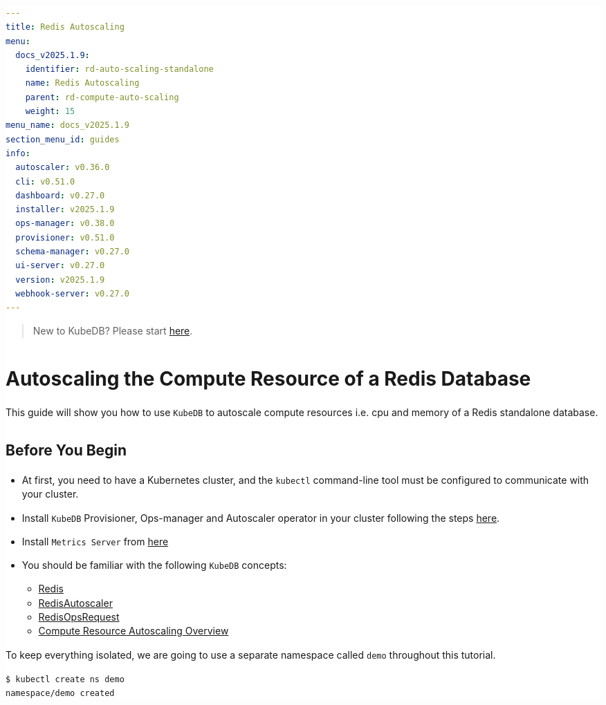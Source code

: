 ```yaml
---
title: Redis Autoscaling
menu:
  docs_v2025.1.9:
    identifier: rd-auto-scaling-standalone
    name: Redis Autoscaling
    parent: rd-compute-auto-scaling
    weight: 15
menu_name: docs_v2025.1.9
section_menu_id: guides
info:
  autoscaler: v0.36.0
  cli: v0.51.0
  dashboard: v0.27.0
  installer: v2025.1.9
  ops-manager: v0.38.0
  provisioner: v0.51.0
  schema-manager: v0.27.0
  ui-server: v0.27.0
  version: v2025.1.9
  webhook-server: v0.27.0
---
```


> New to KubeDB? Please start [here](/docs/v2025.1.9/README).

# Autoscaling the Compute Resource of a Redis Database

This guide will show you how to use `KubeDB` to autoscale compute resources i.e. cpu and memory of a Redis standalone database.

## Before You Begin

- At first, you need to have a Kubernetes cluster, and the `kubectl` command-line tool must be configured to communicate with your cluster.

- Install `KubeDB` Provisioner, Ops-manager and Autoscaler operator in your cluster following the steps [here](/docs/v2025.1.9/setup/README).

- Install `Metrics Server` from [here](https://github.com/kubernetes-sigs/metrics-server#installation)

- You should be familiar with the following `KubeDB` concepts:
  - [Redis](/docs/v2025.1.9/guides/redis/concepts/redis)
  - [RedisAutoscaler](/docs/v2025.1.9/guides/redis/concepts/autoscaler)
  - [RedisOpsRequest](/docs/v2025.1.9/guides/redis/concepts/redisopsrequest)
  - [Compute Resource Autoscaling Overview](/docs/v2025.1.9/guides/redis/autoscaler/compute/overview)

To keep everything isolated, we are going to use a separate namespace called `demo` throughout this tutorial.

```bash
$ kubectl create ns demo
namespace/demo created
```
